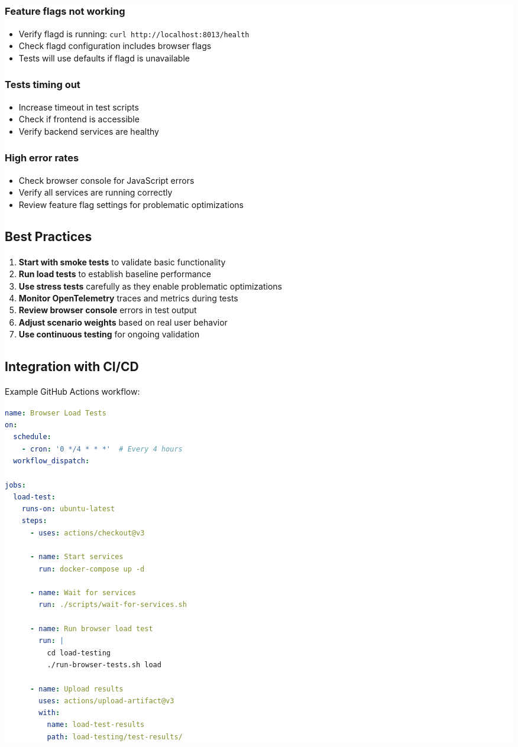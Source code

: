 ### Feature flags not working
- Verify flagd is running: `curl http://localhost:8013/health`
- Check flagd configuration includes browser flags
- Tests will use defaults if flagd is unavailable

### Tests timing out
- Increase timeout in test scripts
- Check if frontend is accessible
- Verify backend services are healthy

### High error rates
- Check browser console for JavaScript errors
- Verify all services are running correctly
- Review feature flag settings for problematic optimizations

## Best Practices

1. **Start with smoke tests** to validate basic functionality
2. **Run load tests** to establish baseline performance
3. **Use stress tests** carefully as they enable problematic optimizations
4. **Monitor OpenTelemetry** traces and metrics during tests
5. **Review browser console** errors in test output
6. **Adjust scenario weights** based on real user behavior
7. **Use continuous testing** for ongoing validation

## Integration with CI/CD

Example GitHub Actions workflow:

```yaml
name: Browser Load Tests
on:
  schedule:
    - cron: '0 */4 * * *'  # Every 4 hours
  workflow_dispatch:

jobs:
  load-test:
    runs-on: ubuntu-latest
    steps:
      - uses: actions/checkout@v3
      
      - name: Start services
        run: docker-compose up -d
        
      - name: Wait for services
        run: ./scripts/wait-for-services.sh
        
      - name: Run browser load test
        run: |
          cd load-testing
          ./run-browser-tests.sh load
          
      - name: Upload results
        uses: actions/upload-artifact@v3
        with:
          name: load-test-results
          path: load-testing/test-results/
```
